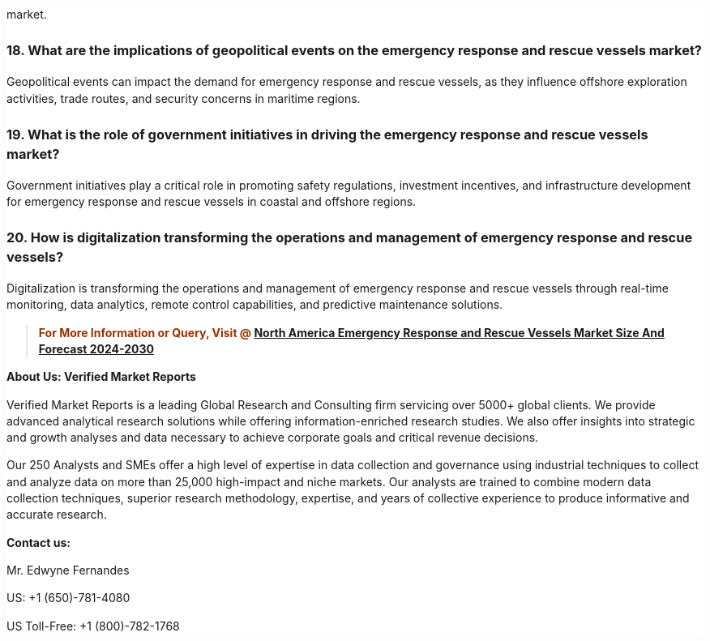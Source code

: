 market.</p><h3>18. What are the implications of geopolitical events on the emergency response and rescue vessels market?</div><div></h3><p>Geopolitical events can impact the demand for emergency response and rescue vessels, as they influence offshore exploration activities, trade routes, and security concerns in maritime regions.</p><h3>19. What is the role of government initiatives in driving the emergency response and rescue vessels market?</div><div></h3><p>Government initiatives play a critical role in promoting safety regulations, investment incentives, and infrastructure development for emergency response and rescue vessels in coastal and offshore regions.</p><h3>20. How is digitalization transforming the operations and management of emergency response and rescue vessels?</div><div></h3><p>Digitalization is transforming the operations and management of emergency response and rescue vessels through real-time monitoring, data analytics, remote control capabilities, and predictive maintenance solutions.</p></body></html></p><blockquote><p><span style="color: #993300;"><strong>For More Information or Query, Visit @ <a href="https://www.verifiedmarketreports.com/product/emergency-response-and-rescue-vessels-market/">North America Emergency Response and Rescue Vessels Market Size And Forecast 2024-2030</a></strong></span></p></blockquote><p><strong>About Us: Verified Market Reports</strong></p><p>Verified Market Reports is a leading Global Research and Consulting firm servicing over 5000+ global clients. We provide advanced analytical research solutions while offering information-enriched research studies. We also offer insights into strategic and growth analyses and data necessary to achieve corporate goals and critical revenue decisions.</p><p>Our 250 Analysts and SMEs offer a high level of expertise in data collection and governance using industrial techniques to collect and analyze data on more than 25,000 high-impact and niche markets. Our analysts are trained to combine modern data collection techniques, superior research methodology, expertise, and years of collective experience to produce informative and accurate research.</p><p><strong>Contact us:</strong></p><p>Mr. Edwyne Fernandes</p><p>US: +1 (650)-781-4080</p><p>US Toll-Free: +1 (800)-782-1768</p>
